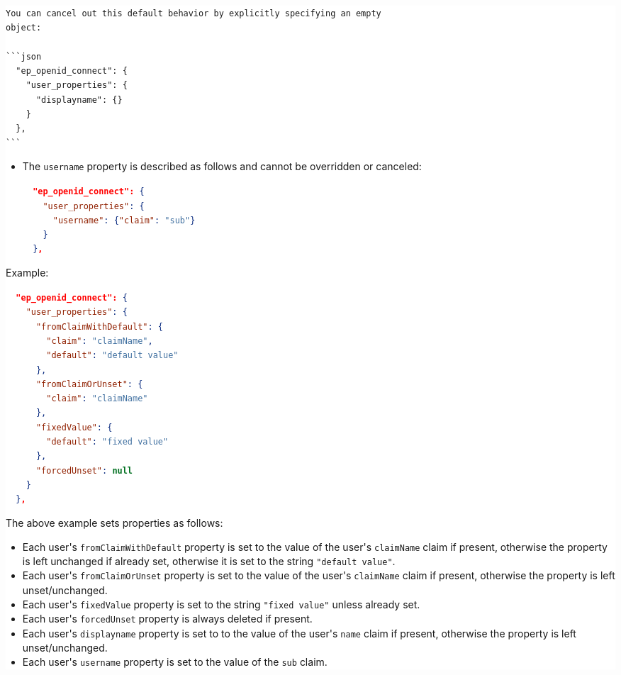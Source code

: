     You can cancel out this default behavior by explicitly specifying an empty
    object:

    ```json
      "ep_openid_connect": {
        "user_properties": {
          "displayname": {}
        }
      },
    ```

  * The `username` property is described as follows and cannot be overridden or
    canceled:

    ```json
      "ep_openid_connect": {
        "user_properties": {
          "username": {"claim": "sub"}
        }
      },
    ```

Example:

```json
  "ep_openid_connect": {
    "user_properties": {
      "fromClaimWithDefault": {
        "claim": "claimName",
        "default": "default value"
      },
      "fromClaimOrUnset": {
        "claim": "claimName"
      },
      "fixedValue": {
        "default": "fixed value"
      },
      "forcedUnset": null
    }
  },
```

The above example sets properties as follows:
* Each user's `fromClaimWithDefault` property is set to the value of the user's
  `claimName` claim if present, otherwise the property is left unchanged if
  already set, otherwise it is set to the string `"default value"`.
* Each user's `fromClaimOrUnset` property is set to the value of the user's
  `claimName` claim if present, otherwise the property is left unset/unchanged.
* Each user's `fixedValue` property is set to the string `"fixed value"`
  unless already set.
* Each user's `forcedUnset` property is always deleted if present.
* Each user's `displayname` property is set to to the value of the user's `name`
  claim if present, otherwise the property is left unset/unchanged.
* Each user's `username` property is set to the value of the `sub` claim.
